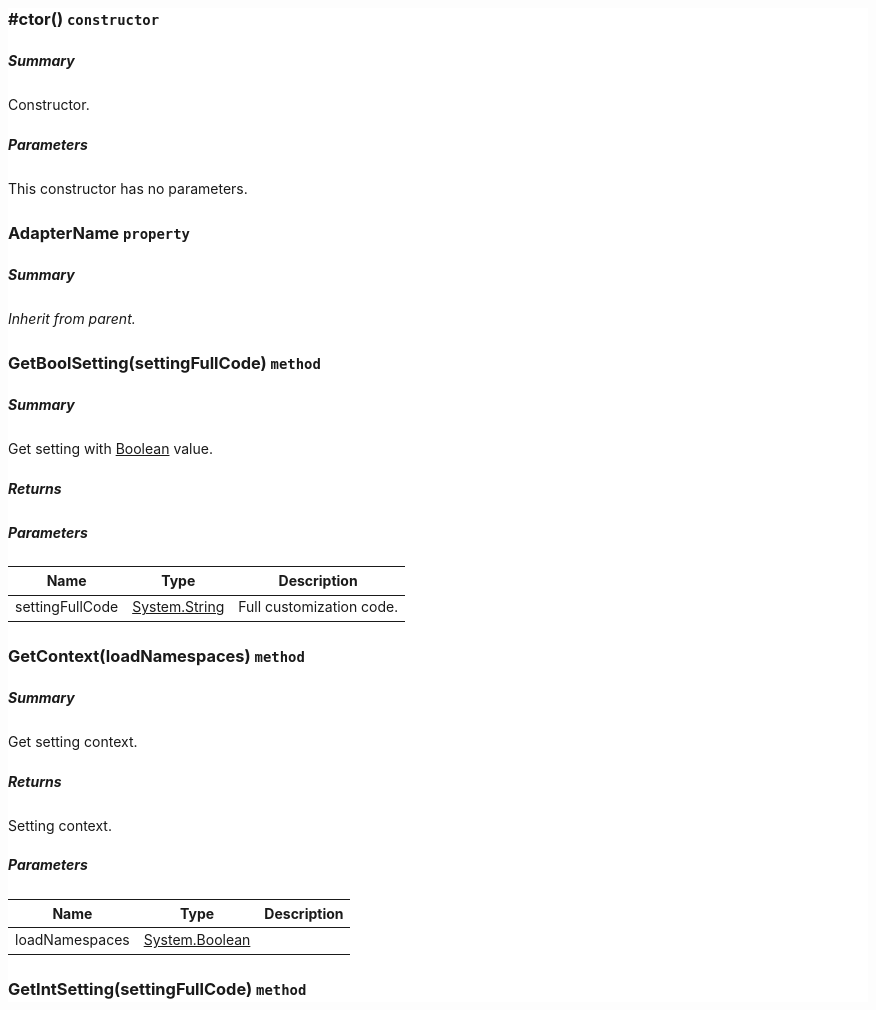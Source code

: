 <a name='M-GetcuReone-Cdo-Settings-SettingsAdapter-#ctor'></a>
### #ctor() `constructor`

##### Summary

Constructor.

##### Parameters

This constructor has no parameters.

<a name='P-GetcuReone-Cdo-Settings-SettingsAdapter-AdapterName'></a>
### AdapterName `property`

##### Summary

*Inherit from parent.*

<a name='M-GetcuReone-Cdo-Settings-SettingsAdapter-GetBoolSetting-System-String-'></a>
### GetBoolSetting(settingFullCode) `method`

##### Summary

Get setting with [Boolean](http://msdn.microsoft.com/query/dev14.query?appId=Dev14IDEF1&l=EN-US&k=k:System.Boolean 'System.Boolean') value.

##### Returns



##### Parameters

| Name | Type | Description |
| ---- | ---- | ----------- |
| settingFullCode | [System.String](http://msdn.microsoft.com/query/dev14.query?appId=Dev14IDEF1&l=EN-US&k=k:System.String 'System.String') | Full customization code. |

<a name='M-GetcuReone-Cdo-Settings-SettingsAdapter-GetContext-System-Boolean-'></a>
### GetContext(loadNamespaces) `method`

##### Summary

Get setting context.

##### Returns

Setting context.

##### Parameters

| Name | Type | Description |
| ---- | ---- | ----------- |
| loadNamespaces | [System.Boolean](http://msdn.microsoft.com/query/dev14.query?appId=Dev14IDEF1&l=EN-US&k=k:System.Boolean 'System.Boolean') |  |

<a name='M-GetcuReone-Cdo-Settings-SettingsAdapter-GetIntSetting-System-String-'></a>
### GetIntSetting(settingFullCode) `method`
